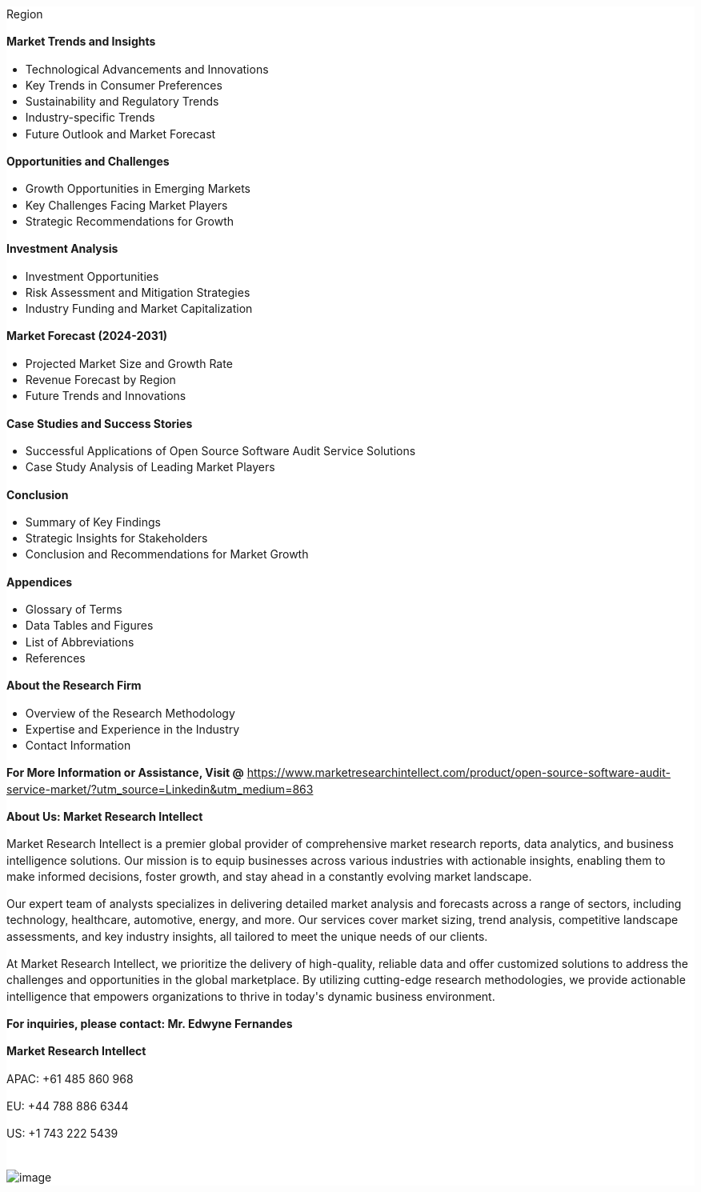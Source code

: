 Region</li></ul><p><strong>Market Trends and Insights</strong></p><ul><li>Technological Advancements and Innovations</li><li>Key Trends in Consumer Preferences</li><li>Sustainability and Regulatory Trends</li><li>Industry-specific Trends</li><li>Future Outlook and Market Forecast</li></ul><p><strong>Opportunities and Challenges</strong></p><ul><li>Growth Opportunities in Emerging Markets</li><li>Key Challenges Facing Market Players</li><li>Strategic Recommendations for Growth</li></ul><p><strong>Investment Analysis</strong></p><ul><li>Investment Opportunities</li><li>Risk Assessment and Mitigation Strategies</li><li>Industry Funding and Market Capitalization</li></ul><p><strong>Market Forecast (2024-2031)</strong></p><ul><li>Projected Market Size and Growth Rate</li><li>Revenue Forecast by Region</li><li>Future Trends and Innovations</li></ul><p><strong>Case Studies and Success Stories</strong></p><ul><li>Successful Applications of Open Source Software Audit Service Solutions</li><li>Case Study Analysis of Leading Market Players</li></ul><p><strong>Conclusion</strong></p><ul><li>Summary of Key Findings</li><li>Strategic Insights for Stakeholders</li><li>Conclusion and Recommendations for Market Growth</li></ul><p><strong>Appendices</strong></p><ul><li>Glossary of Terms</li><li>Data Tables and Figures</li><li>List of Abbreviations</li><li>References</li></ul><p><strong>About the Research Firm</strong></p><ul><li>Overview of the Research Methodology</li><li>Expertise and Experience in the Industry</li><li>Contact Information</li></ul></div><div class="article-main__content" data-test-id="publishing-text-block"><p><span class="font-[700]"><strong>For More Information or Assistance, Visit @</strong>&nbsp;<a href="https://www.marketresearchintellect.com/product/open-source-software-audit-service-market/?utm_source=Linkedin&utm_medium=863">https://www.marketresearchintellect.com/product/open-source-software-audit-service-market/?utm_source=Linkedin&utm_medium=863</a></span></p><p><strong>About Us: Market Research Intellect</strong></p><p>Market Research Intellect is a premier global provider of comprehensive market research reports, data analytics, and business intelligence solutions. Our mission is to equip businesses across various industries with actionable insights, enabling them to make informed decisions, foster growth, and stay ahead in a constantly evolving market landscape.</p><p>Our expert team of analysts specializes in delivering detailed market analysis and forecasts across a range of sectors, including technology, healthcare, automotive, energy, and more. Our services cover market sizing, trend analysis, competitive landscape assessments, and key industry insights, all tailored to meet the unique needs of our clients.</p><p>At Market Research Intellect, we prioritize the delivery of high-quality, reliable data and offer customized solutions to address the challenges and opportunities in the global marketplace. By utilizing cutting-edge research methodologies, we provide actionable intelligence that empowers organizations to thrive in today's dynamic business environment.</p><p><strong>For inquiries, please contact: Mr. Edwyne Fernandes</strong></p><p><strong>Market Research Intellect</strong></p><p>APAC: +61 485 860 968</p><p>EU: +44 788 886 6344</p><p>US: +1 743 222 5439</p></div><div class="article-main__content" data-test-id="publishing-text-block">&nbsp;</div>
![image](https://github.com/user-attachments/assets/356f5975-7713-46cc-b51d-d1bd449dcc8b)
